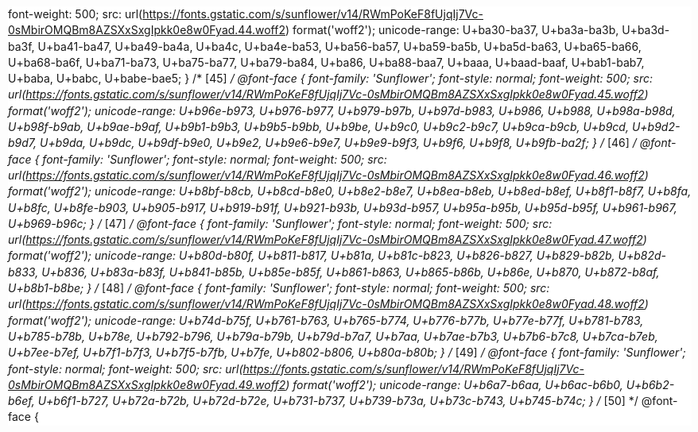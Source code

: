   font-weight: 500;
  src: url(https://fonts.gstatic.com/s/sunflower/v14/RWmPoKeF8fUjqIj7Vc-0sMbirOMQBm8AZSXxSxgIpkk0e8w0Fyad.44.woff2) format('woff2');
  unicode-range: U+ba30-ba37, U+ba3a-ba3b, U+ba3d-ba3f, U+ba41-ba47, U+ba49-ba4a, U+ba4c, U+ba4e-ba53, U+ba56-ba57, U+ba59-ba5b, U+ba5d-ba63, U+ba65-ba66, U+ba68-ba6f, U+ba71-ba73, U+ba75-ba77, U+ba79-ba84, U+ba86, U+ba88-baa7, U+baaa, U+baad-baaf, U+bab1-bab7, U+baba, U+babc, U+babe-bae5;
}
/* [45] */
@font-face {
  font-family: 'Sunflower';
  font-style: normal;
  font-weight: 500;
  src: url(https://fonts.gstatic.com/s/sunflower/v14/RWmPoKeF8fUjqIj7Vc-0sMbirOMQBm8AZSXxSxgIpkk0e8w0Fyad.45.woff2) format('woff2');
  unicode-range: U+b96e-b973, U+b976-b977, U+b979-b97b, U+b97d-b983, U+b986, U+b988, U+b98a-b98d, U+b98f-b9ab, U+b9ae-b9af, U+b9b1-b9b3, U+b9b5-b9bb, U+b9be, U+b9c0, U+b9c2-b9c7, U+b9ca-b9cb, U+b9cd, U+b9d2-b9d7, U+b9da, U+b9dc, U+b9df-b9e0, U+b9e2, U+b9e6-b9e7, U+b9e9-b9f3, U+b9f6, U+b9f8, U+b9fb-ba2f;
}
/* [46] */
@font-face {
  font-family: 'Sunflower';
  font-style: normal;
  font-weight: 500;
  src: url(https://fonts.gstatic.com/s/sunflower/v14/RWmPoKeF8fUjqIj7Vc-0sMbirOMQBm8AZSXxSxgIpkk0e8w0Fyad.46.woff2) format('woff2');
  unicode-range: U+b8bf-b8cb, U+b8cd-b8e0, U+b8e2-b8e7, U+b8ea-b8eb, U+b8ed-b8ef, U+b8f1-b8f7, U+b8fa, U+b8fc, U+b8fe-b903, U+b905-b917, U+b919-b91f, U+b921-b93b, U+b93d-b957, U+b95a-b95b, U+b95d-b95f, U+b961-b967, U+b969-b96c;
}
/* [47] */
@font-face {
  font-family: 'Sunflower';
  font-style: normal;
  font-weight: 500;
  src: url(https://fonts.gstatic.com/s/sunflower/v14/RWmPoKeF8fUjqIj7Vc-0sMbirOMQBm8AZSXxSxgIpkk0e8w0Fyad.47.woff2) format('woff2');
  unicode-range: U+b80d-b80f, U+b811-b817, U+b81a, U+b81c-b823, U+b826-b827, U+b829-b82b, U+b82d-b833, U+b836, U+b83a-b83f, U+b841-b85b, U+b85e-b85f, U+b861-b863, U+b865-b86b, U+b86e, U+b870, U+b872-b8af, U+b8b1-b8be;
}
/* [48] */
@font-face {
  font-family: 'Sunflower';
  font-style: normal;
  font-weight: 500;
  src: url(https://fonts.gstatic.com/s/sunflower/v14/RWmPoKeF8fUjqIj7Vc-0sMbirOMQBm8AZSXxSxgIpkk0e8w0Fyad.48.woff2) format('woff2');
  unicode-range: U+b74d-b75f, U+b761-b763, U+b765-b774, U+b776-b77b, U+b77e-b77f, U+b781-b783, U+b785-b78b, U+b78e, U+b792-b796, U+b79a-b79b, U+b79d-b7a7, U+b7aa, U+b7ae-b7b3, U+b7b6-b7c8, U+b7ca-b7eb, U+b7ee-b7ef, U+b7f1-b7f3, U+b7f5-b7fb, U+b7fe, U+b802-b806, U+b80a-b80b;
}
/* [49] */
@font-face {
  font-family: 'Sunflower';
  font-style: normal;
  font-weight: 500;
  src: url(https://fonts.gstatic.com/s/sunflower/v14/RWmPoKeF8fUjqIj7Vc-0sMbirOMQBm8AZSXxSxgIpkk0e8w0Fyad.49.woff2) format('woff2');
  unicode-range: U+b6a7-b6aa, U+b6ac-b6b0, U+b6b2-b6ef, U+b6f1-b727, U+b72a-b72b, U+b72d-b72e, U+b731-b737, U+b739-b73a, U+b73c-b743, U+b745-b74c;
}
/* [50] */
@font-face {